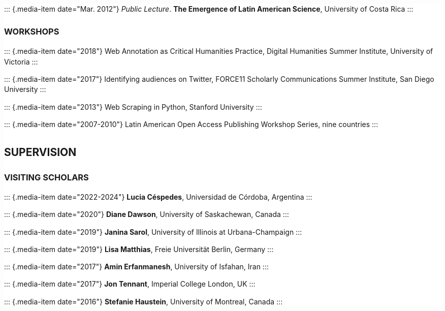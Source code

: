 ::: {.media-item date="Mar. 2012"}
*Public Lecture*. **The Emergence of Latin American Science**, University of Costa Rica
:::

### WORKSHOPS

::: {.media-item date="2018"}
Web Annotation as Critical Humanities Practice, Digital Humanities Summer Institute, University of Victoria
:::

::: {.media-item date="2017"}
Identifying audiences on Twitter, FORCE11 Scholarly Communications Summer Institute, San Diego University
:::

::: {.media-item date="2013"}
Web Scraping in Python, Stanford University
:::

::: {.media-item date="2007-2010"}
Latin American Open Access Publishing Workshop Series, nine countries
:::

## SUPERVISION

### VISITING SCHOLARS

::: {.media-item date="2022-2024"}
**Lucia Céspedes**, Universidad de Córdoba, Argentina
:::

::: {.media-item date="2020"}
**Diane Dawson**, University of Saskachewan, Canada
:::

::: {.media-item date="2019"}
**Janina Sarol**, University of Illinois at Urbana-Champaign
:::

::: {.media-item date="2019"}
**Lisa Matthias**, Freie Universität Berlin, Germany
:::

::: {.media-item date="2017"}
**Amin Erfanmanesh**, University of Isfahan, Iran
:::

::: {.media-item date="2017"}
**Jon Tennant**, Imperial College London, UK
:::

::: {.media-item date="2016"}
**Stefanie Haustein**, University of Montreal, Canada
:::
